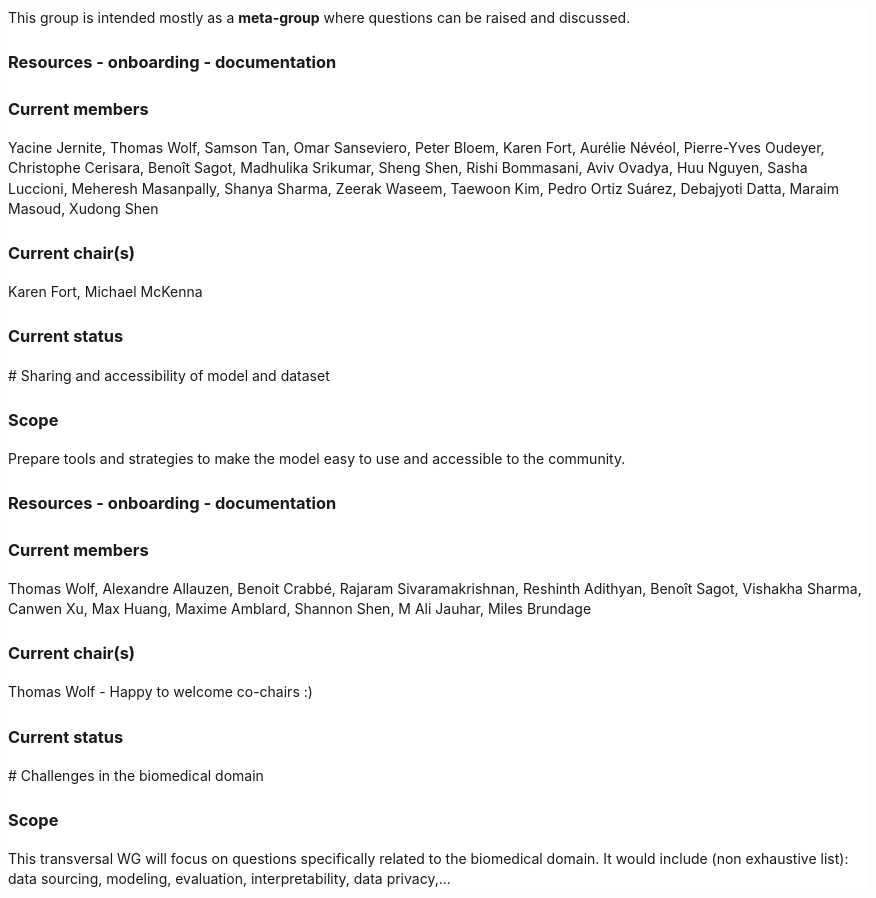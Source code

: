 This group is intended mostly as a **meta-group** where questions can be raised and discussed.


### Resources - onboarding - documentation


### Current members

Yacine Jernite, Thomas Wolf, Samson Tan, Omar Sanseviero, Peter Bloem, Karen Fort, Aurélie Névéol, Pierre-Yves Oudeyer, Christophe Cerisara, Benoît Sagot, Madhulika Srikumar, Sheng Shen, Rishi Bommasani, Aviv Ovadya, Huu Nguyen, Sasha Luccioni, Meheresh Masanpally, Shanya Sharma, Zeerak Waseem, Taewoon Kim, Pedro Ortiz Suárez, Debajyoti Datta, Maraim Masoud, Xudong Shen


### Current chair(s)

Karen Fort, Michael McKenna


### Current status



# Sharing and accessibility of model and dataset


### Scope

Prepare tools and strategies to make the model easy to use and accessible to the community. 


### Resources - onboarding - documentation


### Current members

Thomas Wolf, Alexandre Allauzen, Benoit Crabbé, Rajaram Sivaramakrishnan, Reshinth Adithyan, Benoît Sagot, Vishakha Sharma, Canwen Xu, Max Huang, Maxime Amblard, Shannon Shen, M Ali Jauhar, Miles Brundage


### Current chair(s)

Thomas Wolf - Happy to welcome co-chairs :)


### Current status


# Challenges in the biomedical domain


### Scope

This transversal WG will focus on questions specifically related to the biomedical domain. It would include (non exhaustive list): data sourcing, modeling, evaluation, interpretability, data privacy,...

